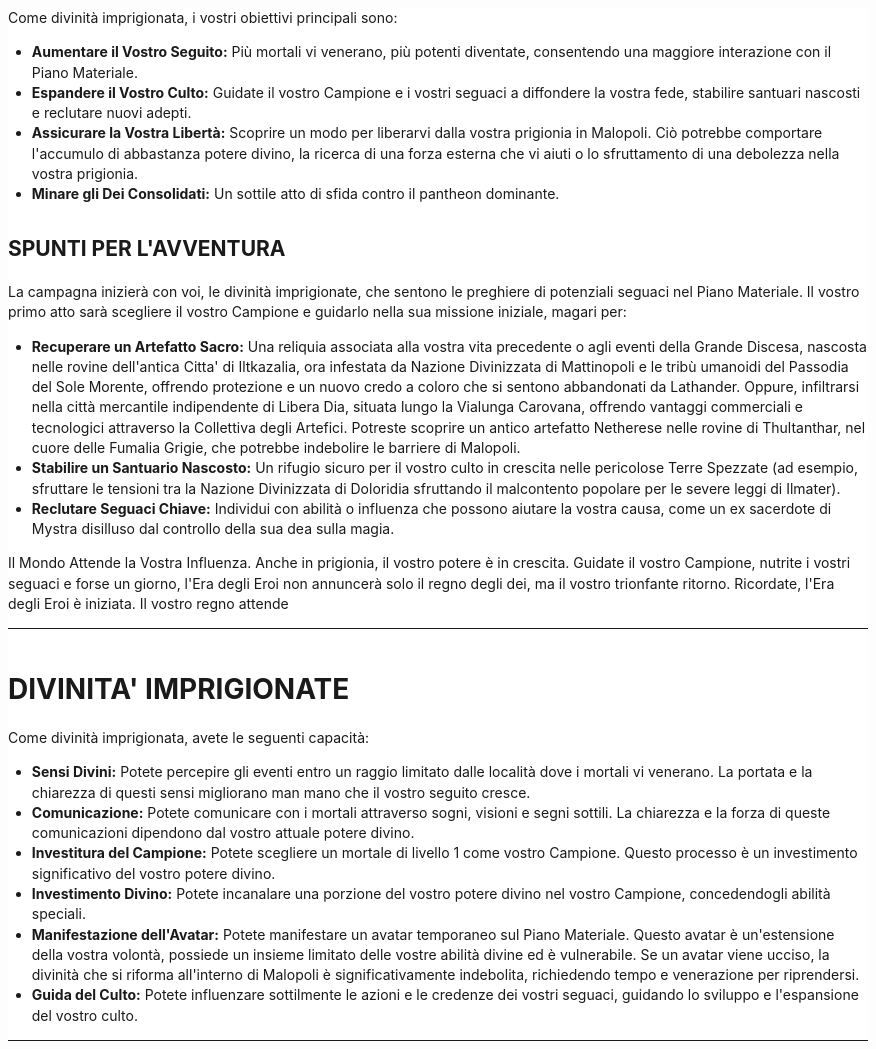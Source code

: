 Come divinità imprigionata, i vostri obiettivi principali sono:

* **Aumentare il Vostro Seguito:** Più mortali vi venerano, più potenti diventate, consentendo una maggiore interazione con il Piano Materiale.
* **Espandere il Vostro Culto:** Guidate il vostro Campione e i vostri seguaci a diffondere la vostra fede, stabilire santuari nascosti e reclutare nuovi adepti.
* **Assicurare la Vostra Libertà:** Scoprire un modo per liberarvi dalla vostra prigionia in Malopoli. Ciò potrebbe comportare l'accumulo di abbastanza potere divino, la ricerca di una forza esterna che vi aiuti o lo sfruttamento di una debolezza nella vostra prigionia.
* **Minare gli Dei Consolidati:** Un sottile atto di sfida contro il pantheon dominante.

## SPUNTI PER L'AVVENTURA

La campagna inizierà con voi, le divinità imprigionate, che sentono le preghiere di potenziali seguaci nel Piano Materiale. Il vostro primo atto sarà scegliere il vostro Campione e guidarlo nella sua missione iniziale, magari per:

* **Recuperare un Artefatto Sacro:** Una reliquia associata alla vostra vita precedente o agli eventi della Grande Discesa, nascosta nelle rovine dell'antica Citta' di Iltkazalia, ora infestata da Nazione Divinizzata di Mattinopoli e le tribù umanoidi del Passodia del Sole Morente, offrendo protezione e un nuovo credo a coloro che si sentono abbandonati da Lathander. Oppure, infiltrarsi nella città mercantile indipendente di Libera Dia, situata lungo la Vialunga Carovana, offrendo vantaggi commerciali e tecnologici attraverso la Collettiva degli Artefici. Potreste scoprire un antico artefatto Netherese nelle rovine di Thultanthar, nel cuore delle Fumalia Grigie, che potrebbe indebolire le barriere di Malopoli.
* **Stabilire un Santuario Nascosto:** Un rifugio sicuro per il vostro culto in crescita nelle pericolose Terre Spezzate (ad esempio, sfruttare le tensioni tra la Nazione Divinizzata di Doloridia sfruttando il malcontento popolare per le severe leggi di Ilmater).
* **Reclutare Seguaci Chiave:** Individui con abilità o influenza che possono aiutare la vostra causa, come un ex sacerdote di Mystra disilluso dal controllo della sua dea sulla magia.

Il Mondo Attende la Vostra Influenza. Anche in prigionia, il vostro potere è in crescita. Guidate il vostro Campione, nutrite i vostri seguaci e forse un giorno, l'Era degli Eroi non annuncerà solo il regno degli dei, ma il vostro trionfante ritorno. Ricordate, l'Era degli Eroi è iniziata. Il vostro regno attende

---

# DIVINITA' IMPRIGIONATE

Come divinità imprigionata, avete le seguenti capacità:

* **Sensi Divini:** Potete percepire gli eventi entro un raggio limitato dalle località dove i mortali vi venerano. La portata e la chiarezza di questi sensi migliorano man mano che il vostro seguito cresce.
* **Comunicazione:** Potete comunicare con i mortali attraverso sogni, visioni e segni sottili. La chiarezza e la forza di queste comunicazioni dipendono dal vostro attuale potere divino.
* **Investitura del Campione:** Potete scegliere un mortale di livello 1 come vostro Campione. Questo processo è un investimento significativo del vostro potere divino.
* **Investimento Divino:** Potete incanalare una porzione del vostro potere divino nel vostro Campione, concedendogli abilità speciali.
* **Manifestazione dell'Avatar:** Potete manifestare un avatar temporaneo sul Piano Materiale. Questo avatar è un'estensione della vostra volontà, possiede un insieme limitato delle vostre abilità divine ed è vulnerabile. Se un avatar viene ucciso, la divinità che si riforma all'interno di Malopoli è significativamente indebolita, richiedendo tempo e venerazione per riprendersi.
* **Guida del Culto:** Potete influenzare sottilmente le azioni e le credenze dei vostri seguaci, guidando lo sviluppo e l'espansione del vostro culto.

---